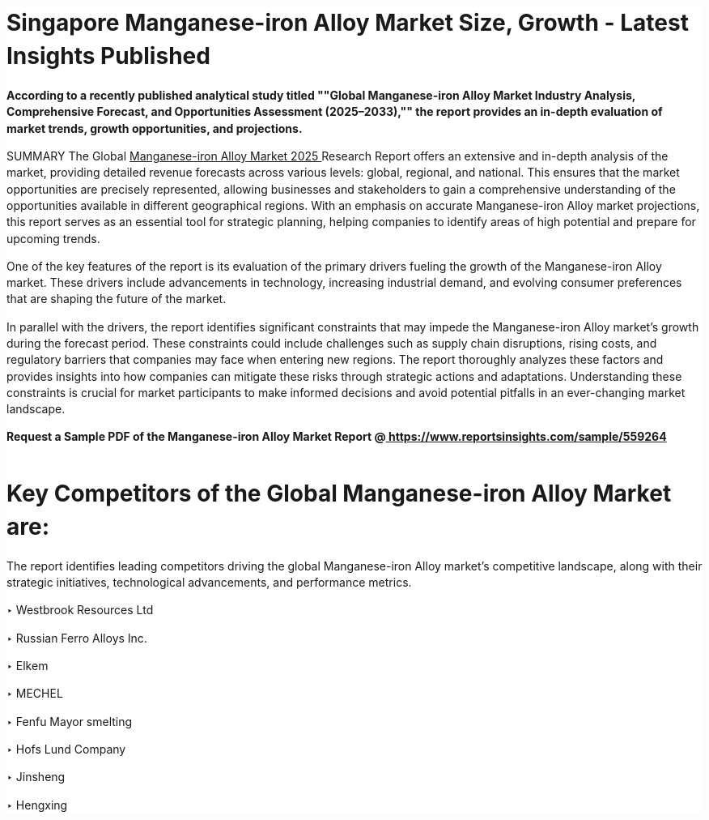 # Singapore Manganese-iron Alloy Market Size, Growth - Latest Insights Published

<strong>According to a recently published analytical study titled ""Global Manganese-iron Alloy Market Industry Analysis, Comprehensive Forecast, and Opportunities Assessment (2025–2033),"" the report provides an in-depth evaluation of market trends, growth opportunities, and projections.</strong>

SUMMARY The Global <a href=https://www.reportsinsights.com/sample/559264>Manganese-iron Alloy Market 2025 </a> Research Report offers an extensive and in-depth analysis of the market, providing detailed revenue forecasts across various levels: global, regional, and national. This ensures that the market opportunities are precisely represented, allowing businesses and stakeholders to gain a comprehensive understanding of the opportunities available in different geographical regions. With an emphasis on accurate Manganese-iron Alloy market projections, this report serves as an essential tool for strategic planning, helping companies to identify areas of high potential and prepare for upcoming trends.

One of the key features of the report is its evaluation of the primary drivers fueling the growth of the Manganese-iron Alloy market. These drivers include advancements in technology, increasing industrial demand, and evolving consumer preferences that are shaping the future of the market. 

In parallel with the drivers, the report identifies significant constraints that may impede the Manganese-iron Alloy market’s growth during the forecast period. These constraints could include challenges such as supply chain disruptions, rising costs, and regulatory barriers that companies may face when entering new regions. The report thoroughly analyzes these factors and provides insights into how companies can mitigate these risks through strategic actions and adaptations. Understanding these constraints is crucial for market participants to make informed decisions and avoid potential pitfalls in an ever-changing market landscape.

<strong>Request a Sample PDF of the Manganese-iron Alloy Market Report </strong><strong>@<a href=https://www.reportsinsights.com/sample/559264> https://www.reportsinsights.com/sample/559264</a></strong></font>

# <strong>Key Competitors of the Global Manganese-iron Alloy Market are:</strong>

The report identifies leading competitors driving the global Manganese-iron Alloy market’s competitive landscape, along with their strategic initiatives, technological advancements, and performance metrics.

‣ Westbrook Resources Ltd

‣ Russian Ferro Alloys Inc.

‣ Elkem

‣ MECHEL

‣ Fenfu Mayor smelting

‣ Hofs Lund Company

‣ Jinsheng

‣ Hengxing
